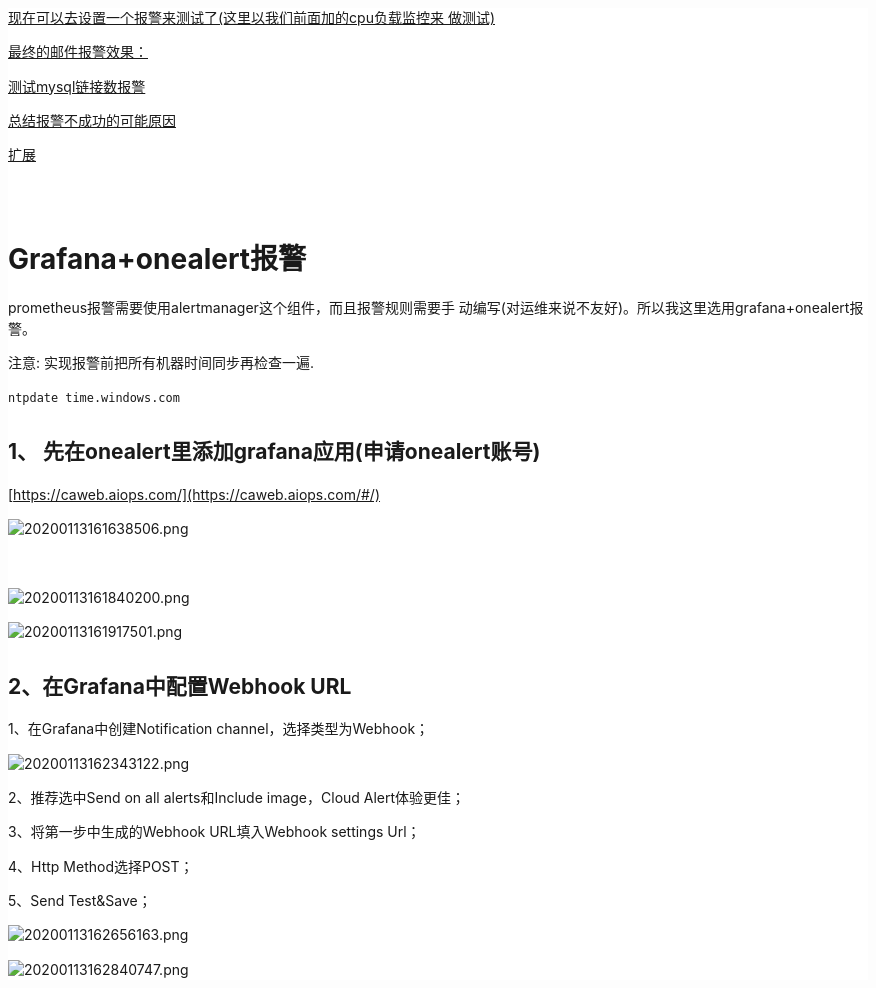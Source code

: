 [现在可以去设置一个报警来测试了(这里以我们前面加的cpu负载监控来 做测试)](#%E7%8E%B0%E5%9C%A8%E5%8F%AF%E4%BB%A5%E5%8E%BB%E8%AE%BE%E7%BD%AE%E4%B8%80%E4%B8%AA%E6%8A%A5%E8%AD%A6%E6%9D%A5%E6%B5%8B%E8%AF%95%E4%BA%86%28%E8%BF%99%E9%87%8C%E4%BB%A5%E6%88%91%E4%BB%AC%E5%89%8D%E9%9D%A2%E5%8A%A0%E7%9A%84cpu%E8%B4%9F%E8%BD%BD%E7%9B%91%E6%8E%A7%E6%9D%A5%20%E5%81%9A%E6%B5%8B%E8%AF%95%29)

[最终的邮件报警效果：](#%E6%9C%80%E7%BB%88%E7%9A%84%E9%82%AE%E4%BB%B6%E6%8A%A5%E8%AD%A6%E6%95%88%E6%9E%9C%EF%BC%9A)

[测试mysql链接数报警](#%E6%B5%8B%E8%AF%95mysql%E9%93%BE%E6%8E%A5%E6%95%B0%E6%8A%A5%E8%AD%A6)

[总结报警不成功的可能原因](#%E6%80%BB%E7%BB%93%E6%8A%A5%E8%AD%A6%E4%B8%8D%E6%88%90%E5%8A%9F%E7%9A%84%E5%8F%AF%E8%83%BD%E5%8E%9F%E5%9B%A0)

[扩展](#%E6%89%A9%E5%B1%95)

 

# Grafana+onealert报警

prometheus报警需要使用alertmanager这个组件，而且报警规则需要手 动编写(对运维来说不友好)。所以我这里选用grafana+onealert报警。

注意: 实现报警前把所有机器时间同步再检查一遍.

```
ntpdate time.windows.com
```

## 1、 先在onealert里添加grafana应用(申请onealert账号)

[https://caweb.aiops.com/](https://caweb.aiops.com/#/)

![20200113161638506.png](https://img-blog.csdnimg.cn/20200113161638506.png)

 

![20200113161840200.png](https://img-blog.csdnimg.cn/20200113161840200.png)

![20200113161917501.png](https://img-blog.csdnimg.cn/20200113161917501.png)

## 2、在Grafana中配置Webhook URL

1、在Grafana中创建Notification channel，选择类型为Webhook；

![20200113162343122.png](https://img-blog.csdnimg.cn/20200113162343122.png)

2、推荐选中Send on all alerts和Include image，Cloud Alert体验更佳；

3、将第一步中生成的Webhook URL填入Webhook settings Url；

4、Http Method选择POST；

5、Send Test&amp;Save；

![20200113162656163.png](https://img-blog.csdnimg.cn/20200113162656163.png)

![20200113162840747.png](https://img-blog.csdnimg.cn/20200113162840747.png)
